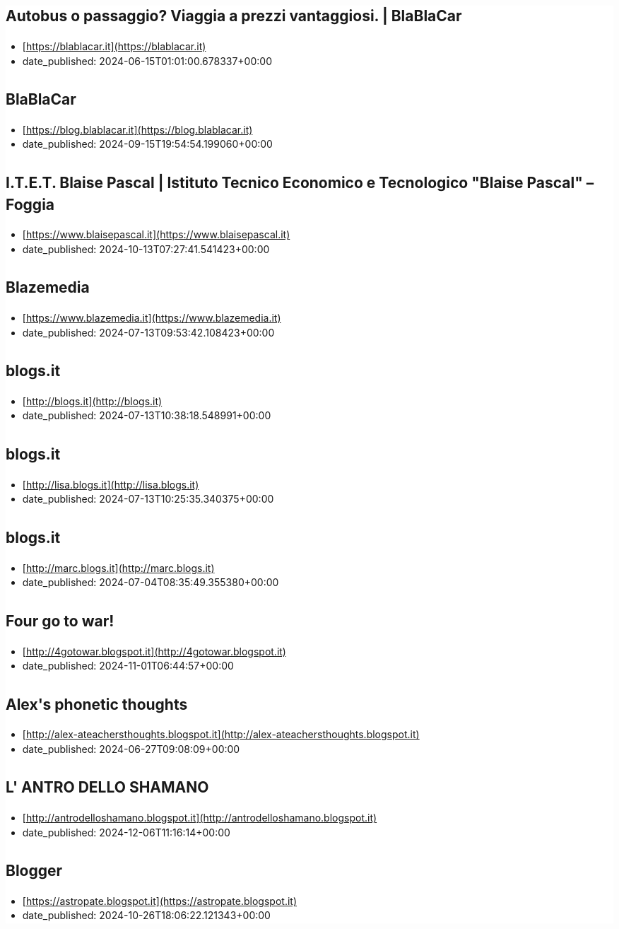  ## Autobus o passaggio? Viaggia a prezzi vantaggiosi. | BlaBlaCar
 - [https://blablacar.it](https://blablacar.it)
 - date_published: 2024-06-15T01:01:00.678337+00:00

 ## BlaBlaCar
 - [https://blog.blablacar.it](https://blog.blablacar.it)
 - date_published: 2024-09-15T19:54:54.199060+00:00

 ## I.T.E.T. Blaise Pascal | Istituto Tecnico Economico e Tecnologico "Blaise Pascal" – Foggia
 - [https://www.blaisepascal.it](https://www.blaisepascal.it)
 - date_published: 2024-10-13T07:27:41.541423+00:00

 ## Blazemedia
 - [https://www.blazemedia.it](https://www.blazemedia.it)
 - date_published: 2024-07-13T09:53:42.108423+00:00

 ## blogs.it
 - [http://blogs.it](http://blogs.it)
 - date_published: 2024-07-13T10:38:18.548991+00:00

 ## blogs.it
 - [http://lisa.blogs.it](http://lisa.blogs.it)
 - date_published: 2024-07-13T10:25:35.340375+00:00

 ## blogs.it
 - [http://marc.blogs.it](http://marc.blogs.it)
 - date_published: 2024-07-04T08:35:49.355380+00:00

 ## Four go to war!
 - [http://4gotowar.blogspot.it](http://4gotowar.blogspot.it)
 - date_published: 2024-11-01T06:44:57+00:00

 ## Alex's phonetic thoughts
 - [http://alex-ateachersthoughts.blogspot.it](http://alex-ateachersthoughts.blogspot.it)
 - date_published: 2024-06-27T09:08:09+00:00

 ## L' ANTRO DELLO SHAMANO
 - [http://antrodelloshamano.blogspot.it](http://antrodelloshamano.blogspot.it)
 - date_published: 2024-12-06T11:16:14+00:00

 ## Blogger
 - [https://astropate.blogspot.it](https://astropate.blogspot.it)
 - date_published: 2024-10-26T18:06:22.121343+00:00
